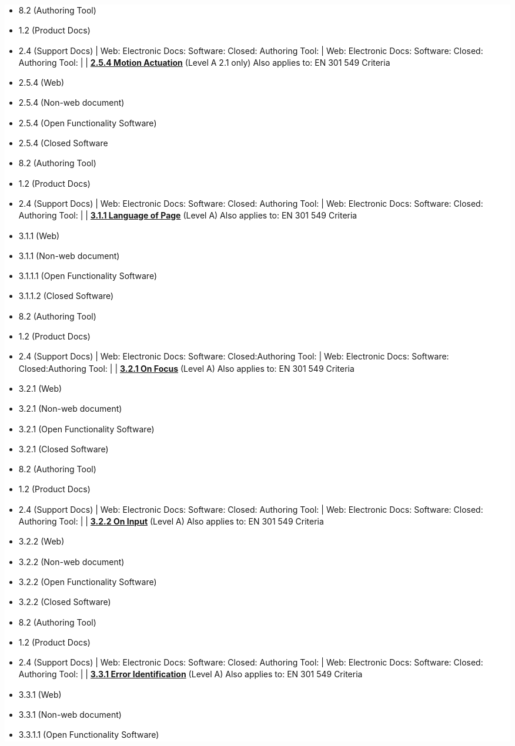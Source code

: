 - 8.2 (Authoring Tool)
- 1.2 (Product Docs)

- 2.4 (Support Docs)
  | Web: Electronic Docs: Software: Closed: Authoring Tool: | Web: Electronic Docs: Software: Closed: Authoring Tool: |
  | [**2.5.4 Motion Actuation**](https://www.w3.org/TR/WCAG21/#motion-actuation) (Level A 2.1 only) Also applies to: EN 301 549 Criteria
- 2.5.4 (Web)
- 2.5.4 (Non-web document)
- 2.5.4 (Open Functionality Software)
- 2.5.4 (Closed Software

- 8.2 (Authoring Tool)
- 1.2 (Product Docs)

- 2.4 (Support Docs)
  | Web: Electronic Docs: Software: Closed: Authoring Tool: | Web: Electronic Docs: Software: Closed: Authoring Tool: |
  | [**3.1.1 Language of Page**](http://www.w3.org/TR/WCAG20/#meaning-doc-lang-id) (Level A) Also applies to: EN 301 549 Criteria
- 3.1.1 (Web)
- 3.1.1 (Non-web document)
- 3.1.1.1 (Open Functionality Software)

- 3.1.1.2 (Closed Software)

- 8.2 (Authoring Tool)
- 1.2 (Product Docs)

- 2.4 (Support Docs)
  | Web: Electronic Docs: Software: Closed:Authoring Tool: | Web: Electronic Docs: Software: Closed:Authoring Tool: |
  | [**3.2.1 On Focus**](http://www.w3.org/TR/WCAG20/#consistent-behavior-receive-focus) (Level A) Also applies to: EN 301 549 Criteria
- 3.2.1 (Web)
- 3.2.1 (Non-web document)
- 3.2.1 (Open Functionality Software)
- 3.2.1 (Closed Software)

- 8.2 (Authoring Tool)
- 1.2 (Product Docs)

- 2.4 (Support Docs)
  | Web: Electronic Docs: Software: Closed: Authoring Tool: | Web: Electronic Docs: Software: Closed: Authoring Tool: |
  | [**3.2.2 On Input**](http://www.w3.org/TR/WCAG20/#consistent-behavior-unpredictable-change) (Level A) Also applies to: EN 301 549 Criteria
- 3.2.2 (Web)
- 3.2.2 (Non-web document)
- 3.2.2 (Open Functionality Software)

- 3.2.2 (Closed Software)

- 8.2 (Authoring Tool)
- 1.2 (Product Docs)

- 2.4 (Support Docs)
  | Web: Electronic Docs: Software: Closed: Authoring Tool: | Web: Electronic Docs: Software: Closed: Authoring Tool: |
  | [**3.3.1 Error Identification**](http://www.w3.org/TR/WCAG20/#minimize-error-identified) (Level A) Also applies to: EN 301 549 Criteria
- 3.3.1 (Web)
- 3.3.1 (Non-web document)
- 3.3.1.1 (Open Functionality Software)
